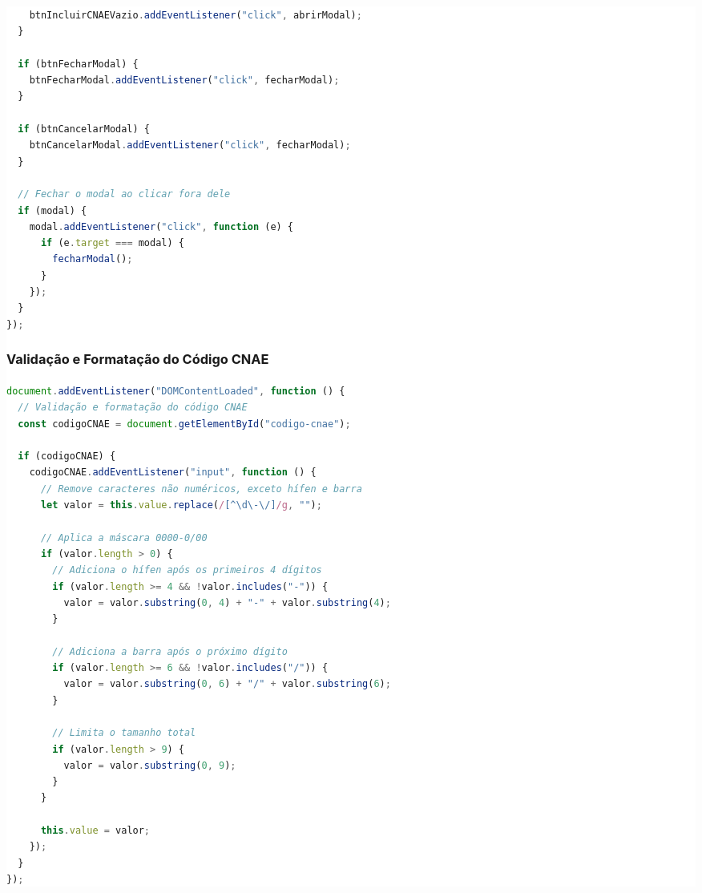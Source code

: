 ```javascript
    btnIncluirCNAEVazio.addEventListener("click", abrirModal);
  }

  if (btnFecharModal) {
    btnFecharModal.addEventListener("click", fecharModal);
  }

  if (btnCancelarModal) {
    btnCancelarModal.addEventListener("click", fecharModal);
  }

  // Fechar o modal ao clicar fora dele
  if (modal) {
    modal.addEventListener("click", function (e) {
      if (e.target === modal) {
        fecharModal();
      }
    });
  }
});
```

### Validação e Formatação do Código CNAE

```javascript
document.addEventListener("DOMContentLoaded", function () {
  // Validação e formatação do código CNAE
  const codigoCNAE = document.getElementById("codigo-cnae");

  if (codigoCNAE) {
    codigoCNAE.addEventListener("input", function () {
      // Remove caracteres não numéricos, exceto hífen e barra
      let valor = this.value.replace(/[^\d\-\/]/g, "");

      // Aplica a máscara 0000-0/00
      if (valor.length > 0) {
        // Adiciona o hífen após os primeiros 4 dígitos
        if (valor.length >= 4 && !valor.includes("-")) {
          valor = valor.substring(0, 4) + "-" + valor.substring(4);
        }

        // Adiciona a barra após o próximo dígito
        if (valor.length >= 6 && !valor.includes("/")) {
          valor = valor.substring(0, 6) + "/" + valor.substring(6);
        }

        // Limita o tamanho total
        if (valor.length > 9) {
          valor = valor.substring(0, 9);
        }
      }

      this.value = valor;
    });
  }
});
```

